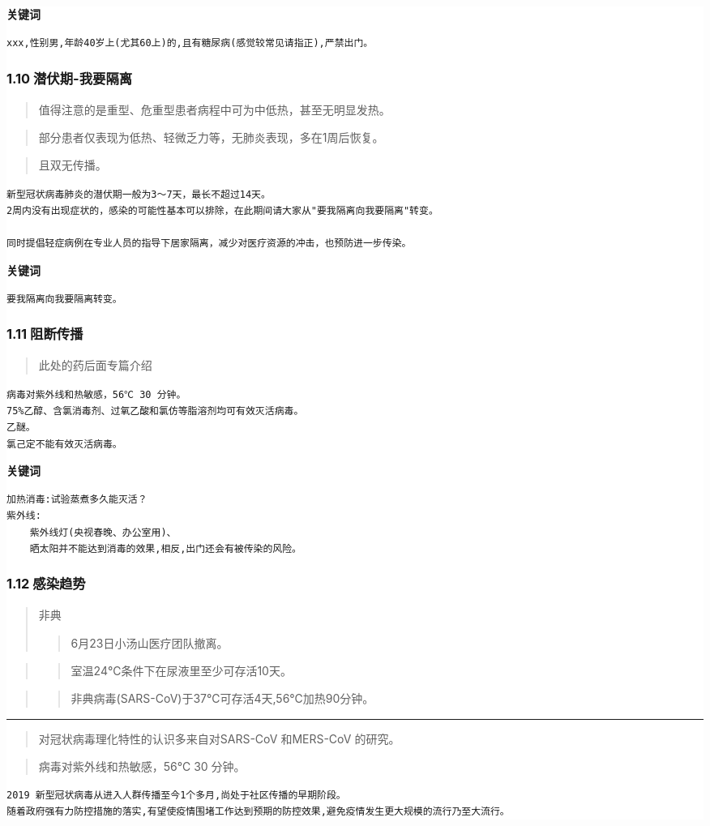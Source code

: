 
**关键词**
	
	xxx,性别男,年龄40岁上(尤其60上)的,且有糖尿病(感觉较常见请指正),严禁出门。



### 1.10 潜伏期-我要隔离
>值得注意的是重型、危重型患者病程中可为中低热，甚至无明显发热。

>部分患者仅表现为低热、轻微乏力等，无肺炎表现，多在1周后恢复。

>且双无传播。

	
	新型冠状病毒肺炎的潜伏期一般为3～7天，最长不超过14天。
	2周内没有出现症状的，感染的可能性基本可以排除，在此期间请大家从"要我隔离向我要隔离"转变。

	同时提倡轻症病例在专业人员的指导下居家隔离，减少对医疗资源的冲击，也预防进一步传染。


**关键词**

	要我隔离向我要隔离转变。


###  1.11 阻断传播

>此处的药后面专篇介绍
	
	病毒对紫外线和热敏感，56℃ 30 分钟。
	75%乙醇、含氯消毒剂、过氧乙酸和氯仿等脂溶剂均可有效灭活病毒。
	乙醚。
	氯己定不能有效灭活病毒。

**关键词**
	
	加热消毒:试验蒸煮多久能灭活？
	紫外线:
		紫外线灯(央视春晚、办公室用)、
		晒太阳并不能达到消毒的效果,相反,出门还会有被传染的风险。


### 1.12 感染趋势
	
>非典
>>6月23日小汤山医疗团队撤离。

>>室温24℃条件下在尿液里至少可存活10天。

>>非典病毒(SARS-CoV)于37℃可存活4天,56℃加热90分钟。

---
	
>对冠状病毒理化特性的认识多来自对SARS-CoV 和MERS-CoV 的研究。

>病毒对紫外线和热敏感，56℃ 30 分钟。

	2019 新型冠状病毒从进入人群传播至今1个多月,尚处于社区传播的早期阶段。
	随着政府强有力防控措施的落实,有望使疫情围堵工作达到预期的防控效果,避免疫情发生更大规模的流行乃至大流行。

	